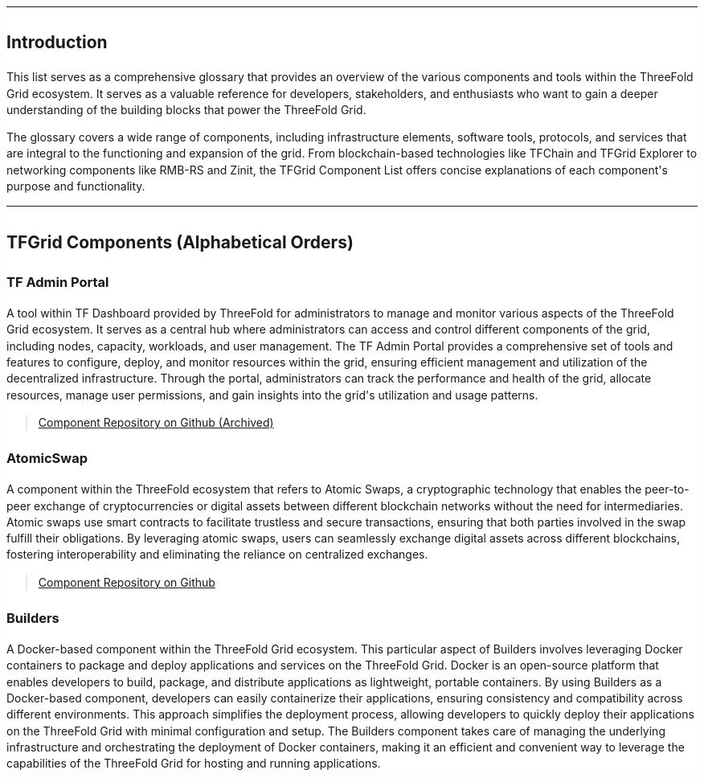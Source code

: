 ***

## Introduction

This list serves as a comprehensive glossary that provides an overview of the various components and tools within the ThreeFold Grid ecosystem. It serves as a valuable reference for developers, stakeholders, and enthusiasts who want to gain a deeper understanding of the building blocks that power the ThreeFold Grid. 

The glossary covers a wide range of components, including infrastructure elements, software tools, protocols, and services that are integral to the functioning and expansion of the grid. From blockchain-based technologies like TFChain and TFGrid Explorer to networking components like RMB-RS and Zinit, the TFGrid Component List offers concise explanations of each component's purpose and functionality.

***

## TFGrid Components (Alphabetical Orders)

### TF Admin Portal 
A tool within TF Dashboard provided by ThreeFold for administrators to manage and monitor various aspects of the ThreeFold Grid ecosystem. It serves as a central hub where administrators can access and control different components of the grid, including nodes, capacity, workloads, and user management. The TF Admin Portal provides a comprehensive set of tools and features to configure, deploy, and monitor resources within the grid, ensuring efficient management and utilization of the decentralized infrastructure. Through the portal, administrators can track the performance and health of the grid, allocate resources, manage user permissions, and gain insights into the grid's utilization and usage patterns. 

> [Component Repository on Github (Archived)](https://github.com/threefoldtech/tfgrid_dashboard)

### AtomicSwap
A component within the ThreeFold ecosystem that refers to Atomic Swaps, a cryptographic technology that enables the peer-to-peer exchange of cryptocurrencies or digital assets between different blockchain networks without the need for intermediaries. Atomic swaps use smart contracts to facilitate trustless and secure transactions, ensuring that both parties involved in the swap fulfill their obligations. By leveraging atomic swaps, users can seamlessly exchange digital assets across different blockchains, fostering interoperability and eliminating the reliance on centralized exchanges. 

> [Component Repository on Github](https://github.com/threefoldtech/atomicswap)

### Builders
A Docker-based component within the ThreeFold Grid ecosystem. This particular aspect of Builders involves leveraging Docker containers to package and deploy applications and services on the ThreeFold Grid. Docker is an open-source platform that enables developers to build, package, and distribute applications as lightweight, portable containers. By using Builders as a Docker-based component, developers can easily containerize their applications, ensuring consistency and compatibility across different environments. This approach simplifies the deployment process, allowing developers to quickly deploy their applications on the ThreeFold Grid with minimal configuration and setup. The Builders component takes care of managing the underlying infrastructure and orchestrating the deployment of Docker containers, making it an efficient and convenient way to leverage the capabilities of the ThreeFold Grid for hosting and running applications.
